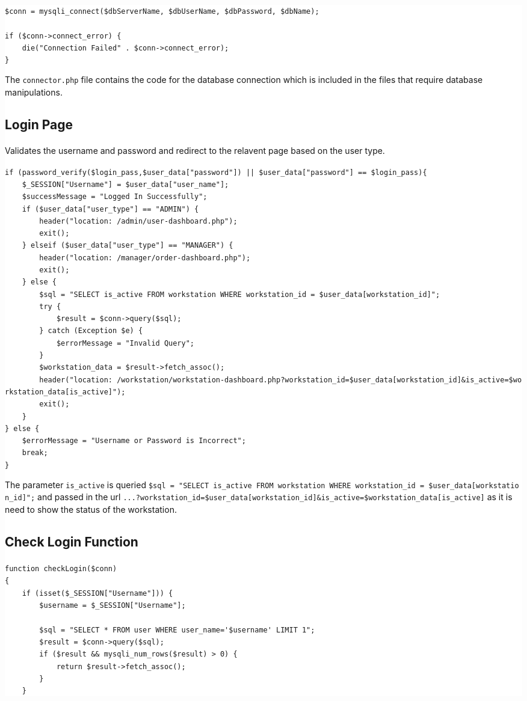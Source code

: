     $conn = mysqli_connect($dbServerName, $dbUserName, $dbPassword, $dbName);
    
    if ($conn->connect_error) {
        die("Connection Failed" . $conn->connect_error);
    }
    
The `connector.php` file contains the code for the database connection which is included in the files that require database manipulations.

## Login Page
Validates the username and password and redirect to the relavent page based on the user type.

    if (password_verify($login_pass,$user_data["password"]) || $user_data["password"] == $login_pass){
	    $_SESSION["Username"] = $user_data["user_name"];
	    $successMessage = "Logged In Successfully";
	    if ($user_data["user_type"] == "ADMIN") {
		    header("location: /admin/user-dashboard.php");
		    exit();
		} elseif ($user_data["user_type"] == "MANAGER") {
			header("location: /manager/order-dashboard.php");
			exit();
		} else {
			$sql = "SELECT is_active FROM workstation WHERE workstation_id = $user_data[workstation_id]";
			try {
				$result = $conn->query($sql);
            } catch (Exception $e) {
	            $errorMessage = "Invalid Query";
            }
            $workstation_data = $result->fetch_assoc();
            header("location: /workstation/workstation-dashboard.php?workstation_id=$user_data[workstation_id]&is_active=$workstation_data[is_active]");
            exit();
        }
    } else {
	    $errorMessage = "Username or Password is Incorrect";
	    break;
	}
The parameter `is_active` is queried `$sql = "SELECT is_active FROM workstation WHERE workstation_id = $user_data[workstation_id]";` and passed in the url `...?workstation_id=$user_data[workstation_id]&is_active=$workstation_data[is_active]` as it is need to show the status of the workstation.

## Check Login Function
    function checkLogin($conn)
    {
        if (isset($_SESSION["Username"])) {
            $username = $_SESSION["Username"];
    
            $sql = "SELECT * FROM user WHERE user_name='$username' LIMIT 1";
            $result = $conn->query($sql);
            if ($result && mysqli_num_rows($result) > 0) {
                return $result->fetch_assoc();
            }
        }
    